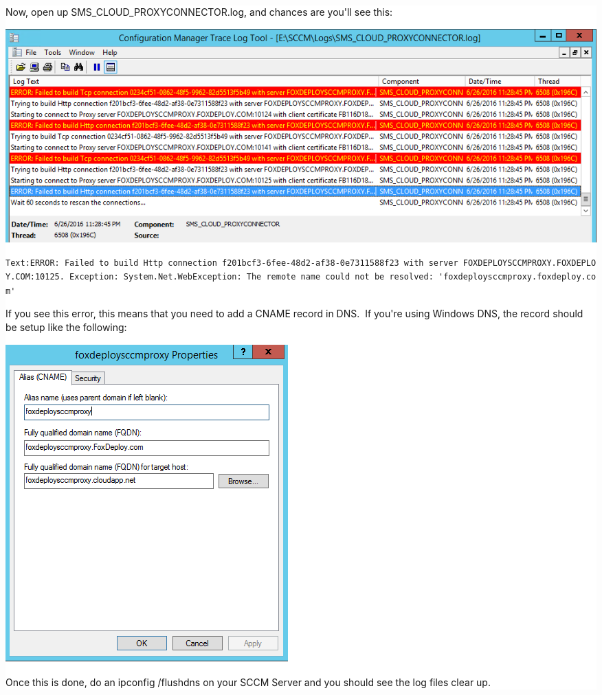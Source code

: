Now, open up SMS\_CLOUD\_PROXYCONNECTOR.log, and chances are you'll see this:

![](../assets/images/2016/06/images/4-add-a-dns-alias.png)

`Text:ERROR: Failed to build Http connection f201bcf3-6fee-48d2-af38-0e7311588f23 with server FOXDEPLOYSCCMPROXY.FOXDEPLOY.COM:10125. Exception: System.Net.WebException: The remote name could not be resolved: 'foxdeploysccmproxy.foxdeploy.com'`

If you see this error, this means that you need to add a CNAME record in DNS.  If you're using Windows DNS, the record should be setup like the following:

![](../assets/images/2016/06/images/dns-record.png)

Once this is done, do an ipconfig /flushdns on your SCCM Server and you should see the log files clear up.
